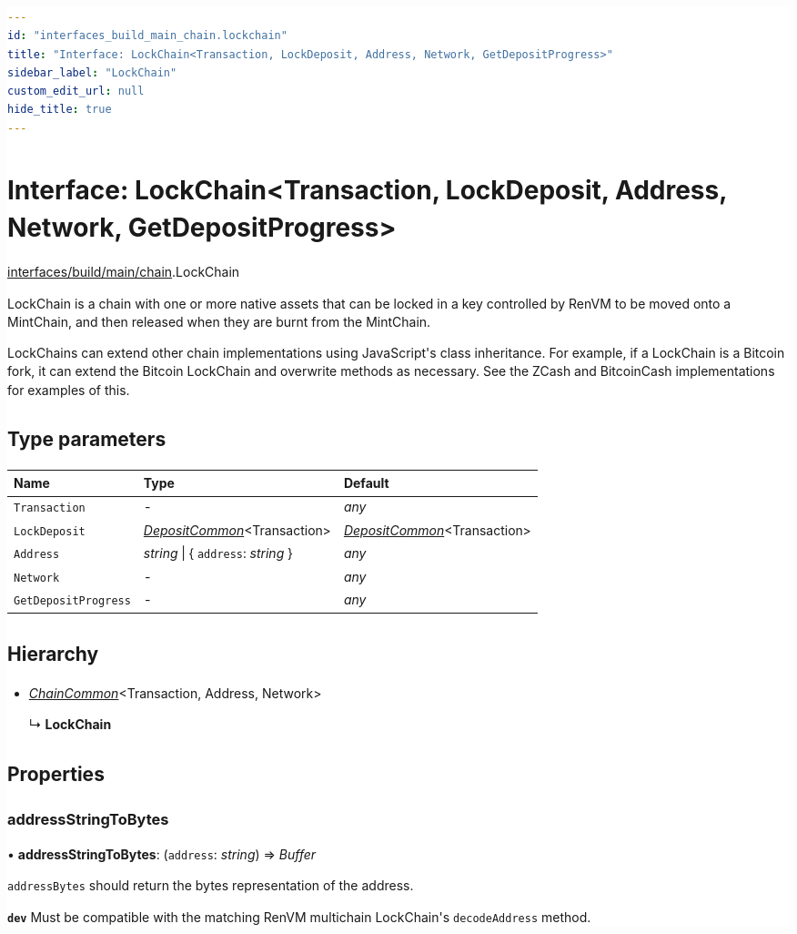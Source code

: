 ```yaml
---
id: "interfaces_build_main_chain.lockchain"
title: "Interface: LockChain<Transaction, LockDeposit, Address, Network, GetDepositProgress>"
sidebar_label: "LockChain"
custom_edit_url: null
hide_title: true
---
```


# Interface: LockChain<Transaction, LockDeposit, Address, Network, GetDepositProgress\>

[interfaces/build/main/chain](../modules/interfaces_build_main_chain.md).LockChain

LockChain is a chain with one or more native assets that can be locked in a
key controlled by RenVM to be moved onto a MintChain, and then released when
they are burnt from the MintChain.

LockChains can extend other chain implementations using JavaScript's class
inheritance. For example, if a LockChain is a Bitcoin fork, it can extend the
Bitcoin LockChain and overwrite methods as necessary. See the ZCash and
BitcoinCash implementations for examples of this.

## Type parameters

Name | Type | Default |
:------ | :------ | :------ |
`Transaction` | - | *any* |
`LockDeposit` | [*DepositCommon*](../modules/interfaces_build_main_chain.md#depositcommon)<Transaction\> | [*DepositCommon*](../modules/interfaces_build_main_chain.md#depositcommon)<Transaction\> |
`Address` | *string* \| { `address`: *string*  } | *any* |
`Network` | - | *any* |
`GetDepositProgress` | - | *any* |

## Hierarchy

* [*ChainCommon*](interfaces_build_main_chain.chaincommon.md)<Transaction, Address, Network\>

  ↳ **LockChain**

## Properties

### addressStringToBytes

• **addressStringToBytes**: (`address`: *string*) => *Buffer*

`addressBytes` should return the bytes representation of the address.

**`dev`** Must be compatible with the matching RenVM multichain LockChain's
`decodeAddress` method.
